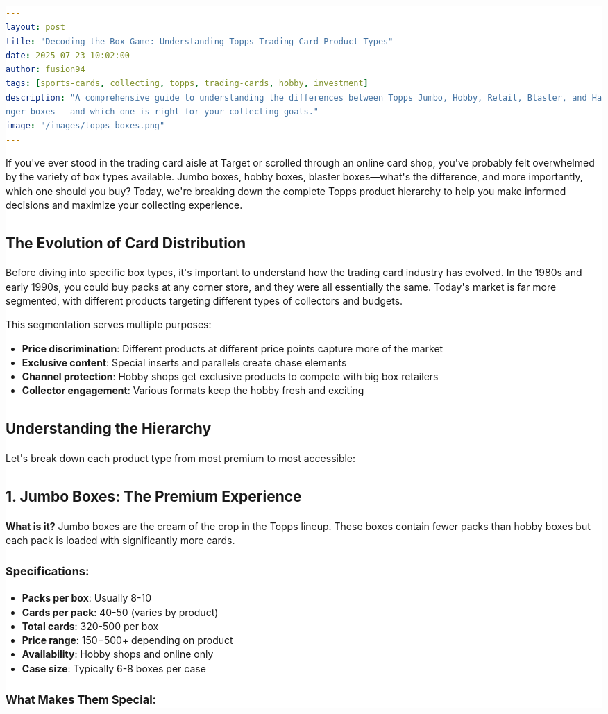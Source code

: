 ```yaml
---
layout: post
title: "Decoding the Box Game: Understanding Topps Trading Card Product Types"
date: 2025-07-23 10:02:00
author: fusion94
tags: [sports-cards, collecting, topps, trading-cards, hobby, investment]
description: "A comprehensive guide to understanding the differences between Topps Jumbo, Hobby, Retail, Blaster, and Hanger boxes - and which one is right for your collecting goals."
image: "/images/topps-boxes.png"
---
```


If you've ever stood in the trading card aisle at Target or scrolled through an online card shop, you've probably felt overwhelmed by the variety of box types available. Jumbo boxes, hobby boxes, blaster boxes—what's the difference, and more importantly, which one should you buy? Today, we're breaking down the complete Topps product hierarchy to help you make informed decisions and maximize your collecting experience.

## The Evolution of Card Distribution

Before diving into specific box types, it's important to understand how the trading card industry has evolved. In the 1980s and early 1990s, you could buy packs at any corner store, and they were all essentially the same. Today's market is far more segmented, with different products targeting different types of collectors and budgets.

This segmentation serves multiple purposes:

- **Price discrimination**: Different products at different price points capture more of the market
- **Exclusive content**: Special inserts and parallels create chase elements
- **Channel protection**: Hobby shops get exclusive products to compete with big box retailers
- **Collector engagement**: Various formats keep the hobby fresh and exciting

## Understanding the Hierarchy

Let's break down each product type from most premium to most accessible:

## 1. Jumbo Boxes: The Premium Experience

**What is it?** Jumbo boxes are the cream of the crop in the Topps lineup. These boxes contain fewer packs than hobby boxes but each pack is loaded with significantly more cards.

### Specifications:

- **Packs per box**: Usually 8-10
- **Cards per pack**: 40-50 (varies by product)
- **Total cards**: 320-500 per box
- **Price range**: $150-$500+ depending on product
- **Availability**: Hobby shops and online only
- **Case size**: Typically 6-8 boxes per case

### What Makes Them Special:
